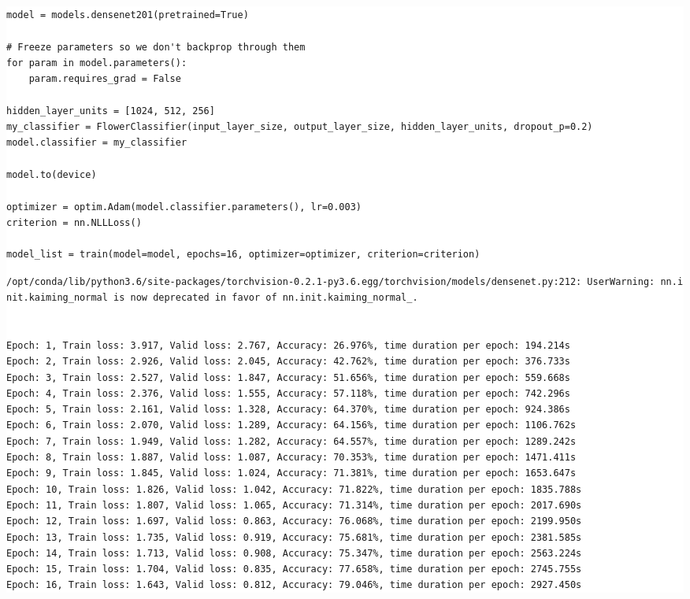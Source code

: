 ```
model = models.densenet201(pretrained=True)

# Freeze parameters so we don't backprop through them
for param in model.parameters():
    param.requires_grad = False
    
hidden_layer_units = [1024, 512, 256]
my_classifier = FlowerClassifier(input_layer_size, output_layer_size, hidden_layer_units, dropout_p=0.2)
model.classifier = my_classifier

model.to(device)

optimizer = optim.Adam(model.classifier.parameters(), lr=0.003)
criterion = nn.NLLLoss()

model_list = train(model=model, epochs=16, optimizer=optimizer, criterion=criterion)

```

    /opt/conda/lib/python3.6/site-packages/torchvision-0.2.1-py3.6.egg/torchvision/models/densenet.py:212: UserWarning: nn.init.kaiming_normal is now deprecated in favor of nn.init.kaiming_normal_.


    Epoch: 1, Train loss: 3.917, Valid loss: 2.767, Accuracy: 26.976%, time duration per epoch: 194.214s
    Epoch: 2, Train loss: 2.926, Valid loss: 2.045, Accuracy: 42.762%, time duration per epoch: 376.733s
    Epoch: 3, Train loss: 2.527, Valid loss: 1.847, Accuracy: 51.656%, time duration per epoch: 559.668s
    Epoch: 4, Train loss: 2.376, Valid loss: 1.555, Accuracy: 57.118%, time duration per epoch: 742.296s
    Epoch: 5, Train loss: 2.161, Valid loss: 1.328, Accuracy: 64.370%, time duration per epoch: 924.386s
    Epoch: 6, Train loss: 2.070, Valid loss: 1.289, Accuracy: 64.156%, time duration per epoch: 1106.762s
    Epoch: 7, Train loss: 1.949, Valid loss: 1.282, Accuracy: 64.557%, time duration per epoch: 1289.242s
    Epoch: 8, Train loss: 1.887, Valid loss: 1.087, Accuracy: 70.353%, time duration per epoch: 1471.411s
    Epoch: 9, Train loss: 1.845, Valid loss: 1.024, Accuracy: 71.381%, time duration per epoch: 1653.647s
    Epoch: 10, Train loss: 1.826, Valid loss: 1.042, Accuracy: 71.822%, time duration per epoch: 1835.788s
    Epoch: 11, Train loss: 1.807, Valid loss: 1.065, Accuracy: 71.314%, time duration per epoch: 2017.690s
    Epoch: 12, Train loss: 1.697, Valid loss: 0.863, Accuracy: 76.068%, time duration per epoch: 2199.950s
    Epoch: 13, Train loss: 1.735, Valid loss: 0.919, Accuracy: 75.681%, time duration per epoch: 2381.585s
    Epoch: 14, Train loss: 1.713, Valid loss: 0.908, Accuracy: 75.347%, time duration per epoch: 2563.224s
    Epoch: 15, Train loss: 1.704, Valid loss: 0.835, Accuracy: 77.658%, time duration per epoch: 2745.755s
    Epoch: 16, Train loss: 1.643, Valid loss: 0.812, Accuracy: 79.046%, time duration per epoch: 2927.450s
